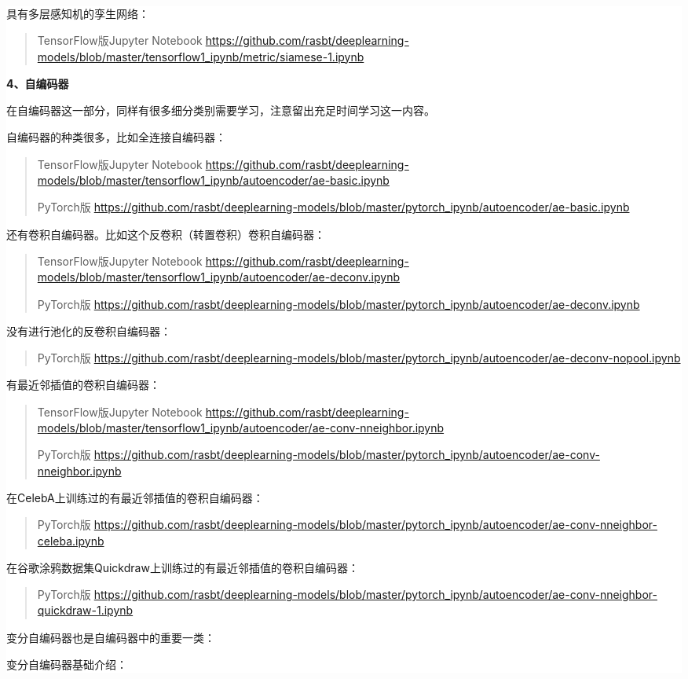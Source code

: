 具有多层感知机的孪生网络：

> TensorFlow版Jupyter Notebook
> https://github.com/rasbt/deeplearning-models/blob/master/tensorflow1_ipynb/metric/siamese-1.ipynb

**4、自编码器**

在自编码器这一部分，同样有很多细分类别需要学习，注意留出充足时间学习这一内容。

自编码器的种类很多，比如全连接自编码器：

> TensorFlow版Jupyter Notebook
> https://github.com/rasbt/deeplearning-models/blob/master/tensorflow1_ipynb/autoencoder/ae-basic.ipynb
>
> PyTorch版
> https://github.com/rasbt/deeplearning-models/blob/master/pytorch_ipynb/autoencoder/ae-basic.ipynb

还有卷积自编码器。比如这个反卷积（转置卷积）卷积自编码器：

> TensorFlow版Jupyter Notebook
> https://github.com/rasbt/deeplearning-models/blob/master/tensorflow1_ipynb/autoencoder/ae-deconv.ipynb
>
> PyTorch版
> https://github.com/rasbt/deeplearning-models/blob/master/pytorch_ipynb/autoencoder/ae-deconv.ipynb

没有进行池化的反卷积自编码器：

> PyTorch版
> https://github.com/rasbt/deeplearning-models/blob/master/pytorch_ipynb/autoencoder/ae-deconv-nopool.ipynb

有最近邻插值的卷积自编码器：

> TensorFlow版Jupyter Notebook
> https://github.com/rasbt/deeplearning-models/blob/master/tensorflow1_ipynb/autoencoder/ae-conv-nneighbor.ipynb
>
> PyTorch版
> https://github.com/rasbt/deeplearning-models/blob/master/pytorch_ipynb/autoencoder/ae-conv-nneighbor.ipynb

在CelebA上训练过的有最近邻插值的卷积自编码器：

> PyTorch版
> https://github.com/rasbt/deeplearning-models/blob/master/pytorch_ipynb/autoencoder/ae-conv-nneighbor-celeba.ipynb

在谷歌涂鸦数据集Quickdraw上训练过的有最近邻插值的卷积自编码器：

> PyTorch版
> https://github.com/rasbt/deeplearning-models/blob/master/pytorch_ipynb/autoencoder/ae-conv-nneighbor-quickdraw-1.ipynb

变分自编码器也是自编码器中的重要一类：

变分自编码器基础介绍：
